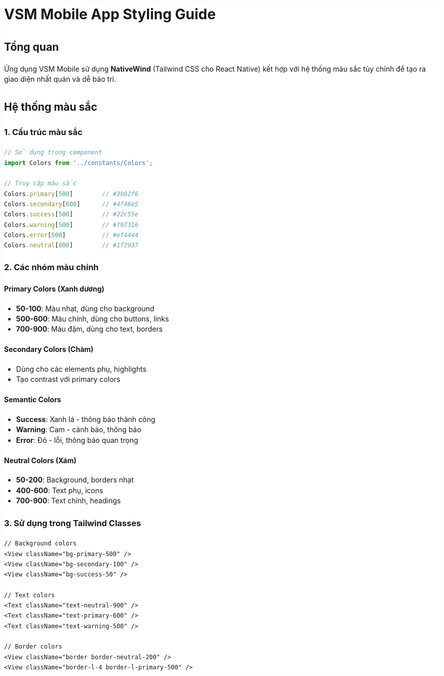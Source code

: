# VSM Mobile App Styling Guide

## Tổng quan

Ứng dụng VSM Mobile sử dụng **NativeWind** (Tailwind CSS cho React Native) kết hợp với hệ thống màu sắc tùy chỉnh để tạo ra giao diện nhất quán và dễ bảo trì.

## Hệ thống màu sắc

### 1. Cấu trúc màu sắc

```typescript
// Sử dụng trong component
import Colors from '../constants/Colors';

// Truy cập màu sắc
Colors.primary[500]        // #3b82f6
Colors.secondary[600]      // #4f46e5
Colors.success[500]        // #22c55e
Colors.warning[500]        // #f97316
Colors.error[500]          // #ef4444
Colors.neutral[800]        // #1f2937
```

### 2. Các nhóm màu chính

#### Primary Colors (Xanh dương)
- **50-100**: Màu nhạt, dùng cho background
- **500-600**: Màu chính, dùng cho buttons, links
- **700-900**: Màu đậm, dùng cho text, borders

#### Secondary Colors (Chàm)
- Dùng cho các elements phụ, highlights
- Tạo contrast với primary colors

#### Semantic Colors
- **Success**: Xanh lá - thông báo thành công
- **Warning**: Cam - cảnh báo, thông báo
- **Error**: Đỏ - lỗi, thông báo quan trọng

#### Neutral Colors (Xám)
- **50-200**: Background, borders nhạt
- **400-600**: Text phụ, icons
- **700-900**: Text chính, headings

### 3. Sử dụng trong Tailwind Classes

```tsx
// Background colors
<View className="bg-primary-500" />
<View className="bg-secondary-100" />
<View className="bg-success-50" />

// Text colors
<Text className="text-neutral-900" />
<Text className="text-primary-600" />
<Text className="text-warning-500" />

// Border colors
<View className="border border-neutral-200" />
<View className="border-l-4 border-l-primary-500" />
```
